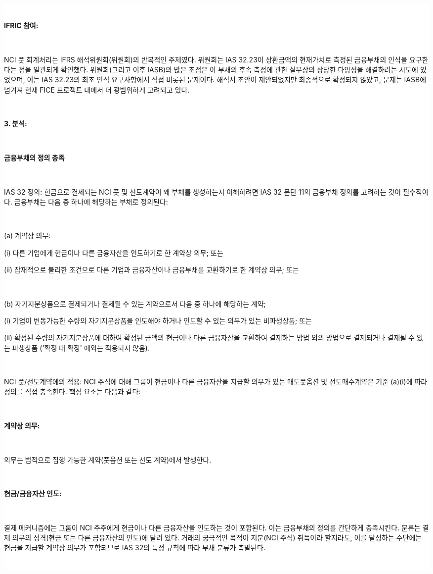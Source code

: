 ​

**IFRIC 참여:** **​**

​

NCI 풋 회계처리는 IFRS 해석위원회(위원회)의 반복적인 주제였다. 위원회는 IAS 32.23이 상환금액의 현재가치로 측정된 금융부채의 인식을 요구한다는 점을 일관되게 확인했다. 위원회(그리고 이후 IASB)의 많은 초점은 이 부채의 후속 측정에 관한 실무상의 상당한 다양성을 해결하려는 시도에 있었으며, 이는 IAS 32.23의 최초 인식 요구사항에서 직접 비롯된 문제이다. 해석서 초안이 제안되었지만 최종적으로 확정되지 않았고, 문제는 IASB에 넘겨져 현재 FICE 프로젝트 내에서 더 광범위하게 고려되고 있다.

​

**3\. 분석:**

**​**

**금융부채의 정의 충족**

​

IAS 32 정의: 현금으로 결제되는 NCI 풋 및 선도계약이 왜 부채를 생성하는지 이해하려면 IAS 32 문단 11의 금융부채 정의를 고려하는 것이 필수적이다. 금융부채는 다음 중 하나에 해당하는 부채로 정의된다:

​

(a) 계약상 의무:

(i) 다른 기업에게 현금이나 다른 금융자산을 인도하기로 한 계약상 의무; 또는

(ii) 잠재적으로 불리한 조건으로 다른 기업과 금융자산이나 금융부채를 교환하기로 한 계약상 의무; 또는

​

(b) 자기지분상품으로 결제되거나 결제될 수 있는 계약으로서 다음 중 하나에 해당하는 계약;

(i) 기업이 변동가능한 수량의 자기지분상품을 인도해야 하거나 인도할 수 있는 의무가 있는 비파생상품; 또는

(ii) 확정된 수량의 자기지분상품에 대하여 확정된 금액의 현금이나 다른 금융자산을 교환하여 결제하는 방법 외의 방법으로 결제되거나 결제될 수 있는 파생상품 ('확정 대 확정' 예외는 적용되지 않음).

​

NCI 풋/선도계약에의 적용: NCI 주식에 대해 그룹이 현금이나 다른 금융자산을 지급할 의무가 있는 매도풋옵션 및 선도매수계약은 기준 (a)(i)에 따라 정의를 직접 충족한다. 핵심 요소는 다음과 같다:

​

**계약상 의무:**

​

의무는 법적으로 집행 가능한 계약(풋옵션 또는 선도 계약)에서 발생한다.

​

**현금/금융자산 인도:**

​

결제 메커니즘에는 그룹이 NCI 주주에게 현금이나 다른 금융자산을 인도하는 것이 포함된다. 이는 금융부채의 정의를 간단하게 충족시킨다. 분류는 결제 의무의 성격(현금 또는 다른 금융자산의 인도)에 달려 있다. 거래의 궁극적인 목적이 지분(NCI 주식) 취득이라 할지라도, 이를 달성하는 수단에는 현금을 지급할 계약상 의무가 포함되므로 IAS 32의 특정 규칙에 따라 부채 분류가 촉발된다.

​
